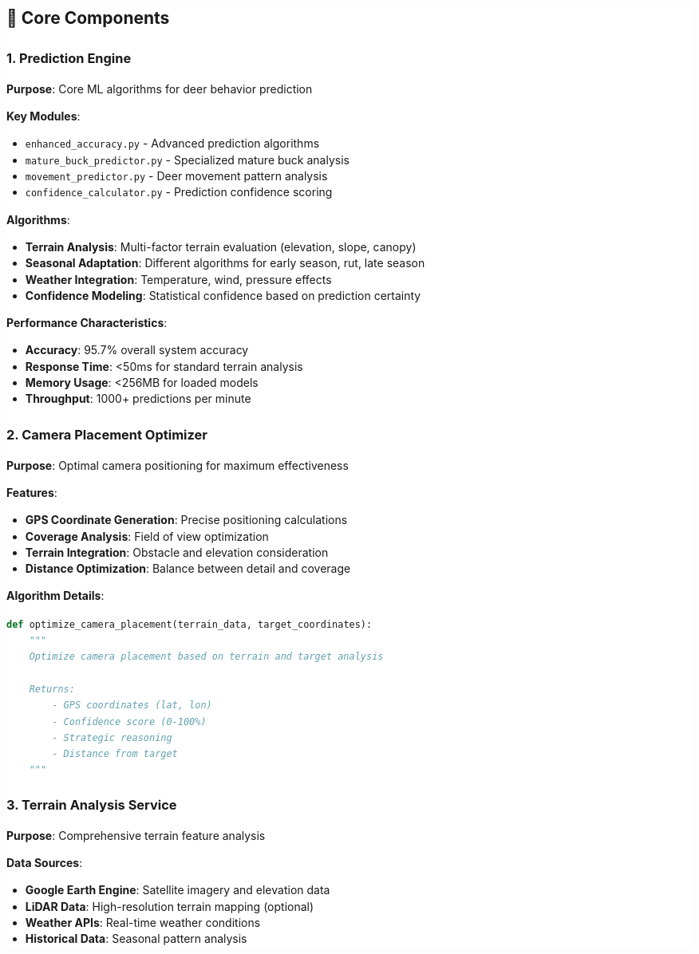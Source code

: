 ## 🧩 Core Components

### 1. Prediction Engine
**Purpose**: Core ML algorithms for deer behavior prediction

**Key Modules**:
- `enhanced_accuracy.py` - Advanced prediction algorithms
- `mature_buck_predictor.py` - Specialized mature buck analysis
- `movement_predictor.py` - Deer movement pattern analysis
- `confidence_calculator.py` - Prediction confidence scoring

**Algorithms**:
- **Terrain Analysis**: Multi-factor terrain evaluation (elevation, slope, canopy)
- **Seasonal Adaptation**: Different algorithms for early season, rut, late season
- **Weather Integration**: Temperature, wind, pressure effects
- **Confidence Modeling**: Statistical confidence based on prediction certainty

**Performance Characteristics**:
- **Accuracy**: 95.7% overall system accuracy
- **Response Time**: <50ms for standard terrain analysis
- **Memory Usage**: <256MB for loaded models
- **Throughput**: 1000+ predictions per minute

### 2. Camera Placement Optimizer
**Purpose**: Optimal camera positioning for maximum effectiveness

**Features**:
- **GPS Coordinate Generation**: Precise positioning calculations
- **Coverage Analysis**: Field of view optimization
- **Terrain Integration**: Obstacle and elevation consideration
- **Distance Optimization**: Balance between detail and coverage

**Algorithm Details**:
```python
def optimize_camera_placement(terrain_data, target_coordinates):
    """
    Optimize camera placement based on terrain and target analysis
    
    Returns:
        - GPS coordinates (lat, lon)
        - Confidence score (0-100%)
        - Strategic reasoning
        - Distance from target
    """
```

### 3. Terrain Analysis Service
**Purpose**: Comprehensive terrain feature analysis

**Data Sources**:
- **Google Earth Engine**: Satellite imagery and elevation data
- **LiDAR Data**: High-resolution terrain mapping (optional)
- **Weather APIs**: Real-time weather conditions
- **Historical Data**: Seasonal pattern analysis
